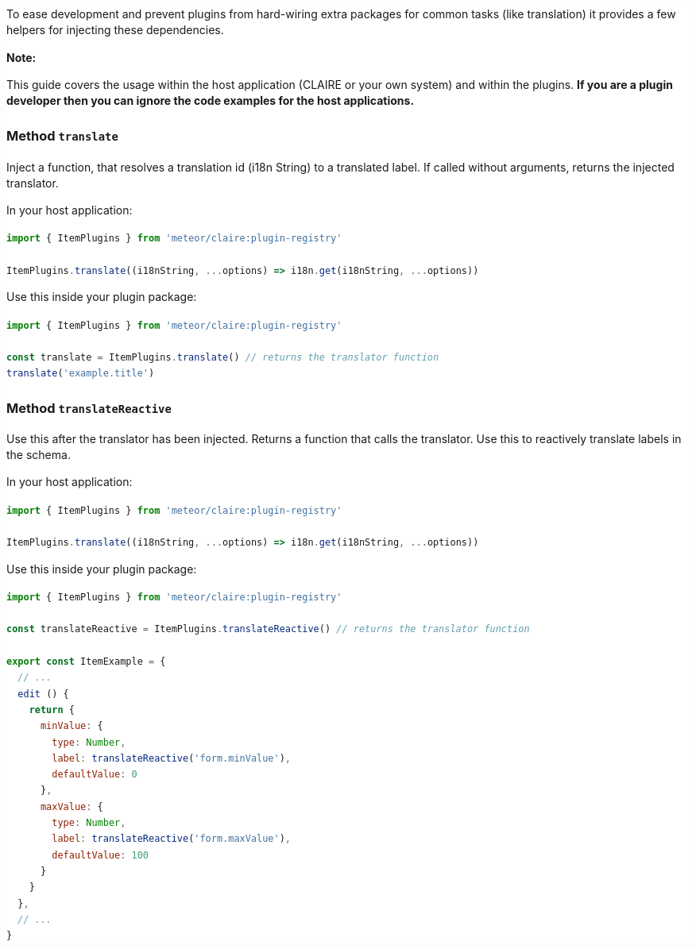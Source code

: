 To ease development and prevent plugins from hard-wiring extra packages for
common tasks (like translation) it provides a few helpers for injecting these
dependencies.

**Note:**

This guide covers the usage within the host application (CLAIRE or your
own system) and within the plugins. **If you are a plugin developer then you can
ignore the code examples for the host applications.**

### Method `translate`

Inject a function, that resolves a translation id (i18n String) to a translated
label. If called without arguments, returns the injected translator.


In your host application:
```javascript
import { ItemPlugins } from 'meteor/claire:plugin-registry'

ItemPlugins.translate((i18nString, ...options) => i18n.get(i18nString, ...options))
```

Use this inside your plugin package:

```javascript
import { ItemPlugins } from 'meteor/claire:plugin-registry'

const translate = ItemPlugins.translate() // returns the translator function
translate('example.title')
```

### Method `translateReactive`

Use this after the translator has been injected. Returns a function that calls
the translator. Use this to reactively translate labels in the schema.

In your host application:
```javascript
import { ItemPlugins } from 'meteor/claire:plugin-registry'

ItemPlugins.translate((i18nString, ...options) => i18n.get(i18nString, ...options))
```

Use this inside your plugin package:

```javascript
import { ItemPlugins } from 'meteor/claire:plugin-registry'

const translateReactive = ItemPlugins.translateReactive() // returns the translator function

export const ItemExample = {
  // ...
  edit () {
    return {
      minValue: {
        type: Number,
        label: translateReactive('form.minValue'),
        defaultValue: 0
      },
      maxValue: {
        type: Number,
        label: translateReactive('form.maxValue'),
        defaultValue: 100
      }
    }
  },
  // ...
}
```